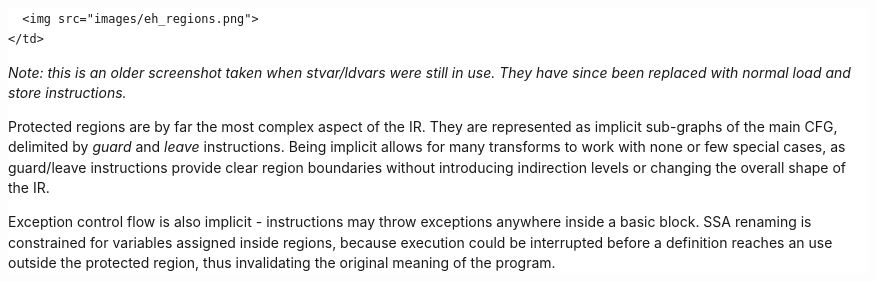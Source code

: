       <img src="images/eh_regions.png">
    </td>
  </tr>
</table>

_Note: this is an older screenshot taken when stvar/ldvars were still in use. They have since been replaced with normal load and store instructions._ 

Protected regions are by far the most complex aspect of the IR. They are represented as implicit sub-graphs of the main CFG, delimited by _guard_ and _leave_ instructions. Being implicit allows for many transforms to work with none or few special cases, as guard/leave instructions provide clear region boundaries without introducing indirection levels or changing the overall shape of the IR.

Exception control flow is also implicit - instructions may throw exceptions anywhere inside a basic block. SSA renaming is constrained for variables assigned inside regions, because execution could be interrupted before a definition reaches an use outside the protected region, thus invalidating the original meaning of the program.
